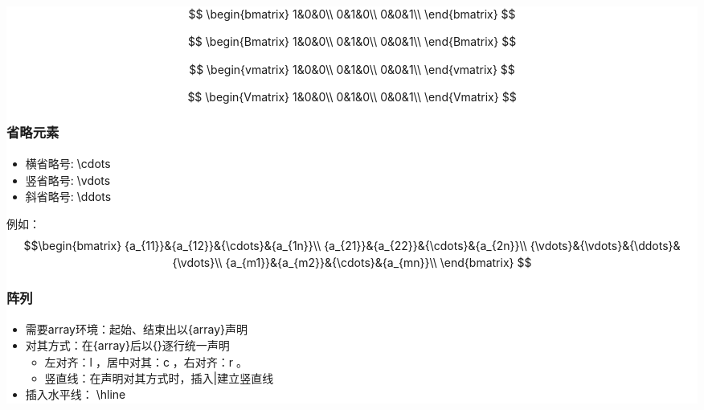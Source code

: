 
$$
\begin{bmatrix}
1&0&0\\
0&1&0\\
0&0&1\\
\end{bmatrix}
$$

$$
\begin{Bmatrix}
1&0&0\\
0&1&0\\
0&0&1\\
\end{Bmatrix}
$$

$$
\begin{vmatrix}
1&0&0\\
0&1&0\\
0&0&1\\
\end{vmatrix}
$$

$$
\begin{Vmatrix}
1&0&0\\
0&1&0\\
0&0&1\\
\end{Vmatrix}
$$



### 省略元素
- 横省略号: \cdots
- 竖省略号: \vdots
- 斜省略号: \ddots

例如：
$$\begin{bmatrix}
{a_{11}}&{a_{12}}&{\cdots}&{a_{1n}}\\
{a_{21}}&{a_{22}}&{\cdots}&{a_{2n}}\\
{\vdots}&{\vdots}&{\ddots}&{\vdots}\\
{a_{m1}}&{a_{m2}}&{\cdots}&{a_{mn}}\\
\end{bmatrix}
$$



### 阵列
- 需要array环境：起始、结束出以{array}声明
- 对其方式：在{array}后以{}逐行统一声明
  - 左对齐：l ，居中对其：c ，右对齐：r 。
  - 竖直线：在声明对其方式时，插入|建立竖直线
- 插入水平线： \hline
